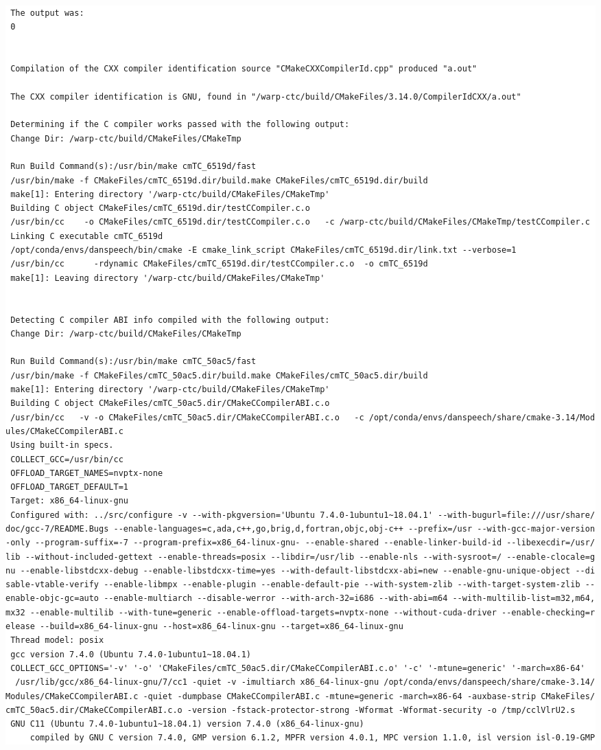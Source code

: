 	 The output was:
	 0


	 Compilation of the CXX compiler identification source "CMakeCXXCompilerId.cpp" produced "a.out"

	 The CXX compiler identification is GNU, found in "/warp-ctc/build/CMakeFiles/3.14.0/CompilerIdCXX/a.out"

	 Determining if the C compiler works passed with the following output:
	 Change Dir: /warp-ctc/build/CMakeFiles/CMakeTmp

	 Run Build Command(s):/usr/bin/make cmTC_6519d/fast 
	 /usr/bin/make -f CMakeFiles/cmTC_6519d.dir/build.make CMakeFiles/cmTC_6519d.dir/build
	 make[1]: Entering directory '/warp-ctc/build/CMakeFiles/CMakeTmp'
	 Building C object CMakeFiles/cmTC_6519d.dir/testCCompiler.c.o
	 /usr/bin/cc    -o CMakeFiles/cmTC_6519d.dir/testCCompiler.c.o   -c /warp-ctc/build/CMakeFiles/CMakeTmp/testCCompiler.c
	 Linking C executable cmTC_6519d
	 /opt/conda/envs/danspeech/bin/cmake -E cmake_link_script CMakeFiles/cmTC_6519d.dir/link.txt --verbose=1
	 /usr/bin/cc      -rdynamic CMakeFiles/cmTC_6519d.dir/testCCompiler.c.o  -o cmTC_6519d 
	 make[1]: Leaving directory '/warp-ctc/build/CMakeFiles/CMakeTmp'


	 Detecting C compiler ABI info compiled with the following output:
	 Change Dir: /warp-ctc/build/CMakeFiles/CMakeTmp

	 Run Build Command(s):/usr/bin/make cmTC_50ac5/fast 
	 /usr/bin/make -f CMakeFiles/cmTC_50ac5.dir/build.make CMakeFiles/cmTC_50ac5.dir/build
	 make[1]: Entering directory '/warp-ctc/build/CMakeFiles/CMakeTmp'
	 Building C object CMakeFiles/cmTC_50ac5.dir/CMakeCCompilerABI.c.o
	 /usr/bin/cc   -v -o CMakeFiles/cmTC_50ac5.dir/CMakeCCompilerABI.c.o   -c /opt/conda/envs/danspeech/share/cmake-3.14/Modules/CMakeCCompilerABI.c
	 Using built-in specs.
	 COLLECT_GCC=/usr/bin/cc
	 OFFLOAD_TARGET_NAMES=nvptx-none
	 OFFLOAD_TARGET_DEFAULT=1
	 Target: x86_64-linux-gnu
	 Configured with: ../src/configure -v --with-pkgversion='Ubuntu 7.4.0-1ubuntu1~18.04.1' --with-bugurl=file:///usr/share/doc/gcc-7/README.Bugs --enable-languages=c,ada,c++,go,brig,d,fortran,objc,obj-c++ --prefix=/usr --with-gcc-major-version-only --program-suffix=-7 --program-prefix=x86_64-linux-gnu- --enable-shared --enable-linker-build-id --libexecdir=/usr/lib --without-included-gettext --enable-threads=posix --libdir=/usr/lib --enable-nls --with-sysroot=/ --enable-clocale=gnu --enable-libstdcxx-debug --enable-libstdcxx-time=yes --with-default-libstdcxx-abi=new --enable-gnu-unique-object --disable-vtable-verify --enable-libmpx --enable-plugin --enable-default-pie --with-system-zlib --with-target-system-zlib --enable-objc-gc=auto --enable-multiarch --disable-werror --with-arch-32=i686 --with-abi=m64 --with-multilib-list=m32,m64,mx32 --enable-multilib --with-tune=generic --enable-offload-targets=nvptx-none --without-cuda-driver --enable-checking=release --build=x86_64-linux-gnu --host=x86_64-linux-gnu --target=x86_64-linux-gnu
	 Thread model: posix
	 gcc version 7.4.0 (Ubuntu 7.4.0-1ubuntu1~18.04.1) 
	 COLLECT_GCC_OPTIONS='-v' '-o' 'CMakeFiles/cmTC_50ac5.dir/CMakeCCompilerABI.c.o' '-c' '-mtune=generic' '-march=x86-64'
	  /usr/lib/gcc/x86_64-linux-gnu/7/cc1 -quiet -v -imultiarch x86_64-linux-gnu /opt/conda/envs/danspeech/share/cmake-3.14/Modules/CMakeCCompilerABI.c -quiet -dumpbase CMakeCCompilerABI.c -mtune=generic -march=x86-64 -auxbase-strip CMakeFiles/cmTC_50ac5.dir/CMakeCCompilerABI.c.o -version -fstack-protector-strong -Wformat -Wformat-security -o /tmp/cclVlrU2.s
	 GNU C11 (Ubuntu 7.4.0-1ubuntu1~18.04.1) version 7.4.0 (x86_64-linux-gnu)
		 compiled by GNU C version 7.4.0, GMP version 6.1.2, MPFR version 4.0.1, MPC version 1.1.0, isl version isl-0.19-GMP
